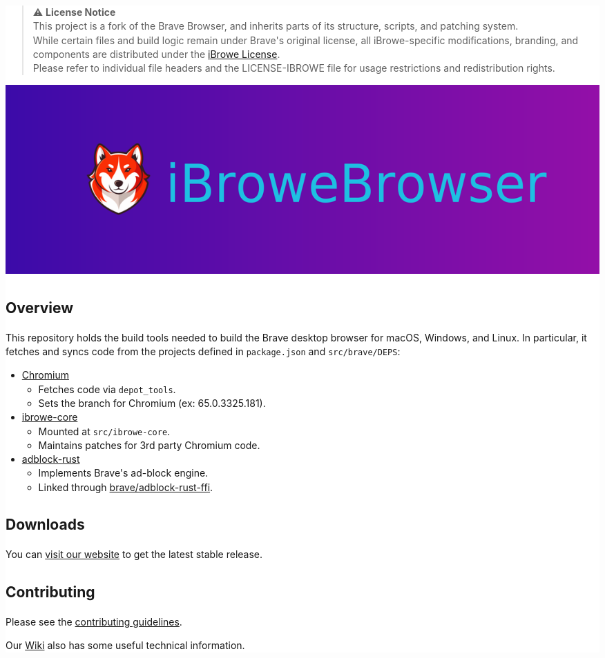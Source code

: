 > ⚠️ **License Notice**  
> This project is a fork of the Brave Browser, and inherits parts of its structure, scripts, and patching system.  
> While certain files and build logic remain under Brave's original license, all iBrowe-specific modifications, branding, and components are distributed under the [iBrowe License](./LICENSE-IBROWE).  
> Please refer to individual file headers and the LICENSE-IBROWE file for usage restrictions and redistribution rights.

![iBrowe Browser](./docs/source/_static/iBrowe.svg)

## Overview

This repository holds the build tools needed to build the Brave desktop browser for macOS, Windows, and Linux.  In particular, it fetches and syncs code from the projects defined in `package.json` and `src/brave/DEPS`:

- [Chromium](https://chromium.googlesource.com/chromium/src.git)
    - Fetches code via `depot_tools`.
    - Sets the branch for Chromium (ex: 65.0.3325.181).
- [ibrowe-core](https://github.com/yuthstyle88/ibrowe-core)
    - Mounted at `src/ibrowe-core`.
    - Maintains patches for 3rd party Chromium code.
- [adblock-rust](https://github.com/brave/adblock-rust)
    - Implements Brave's ad-block engine.
    - Linked through [brave/adblock-rust-ffi](https://github.com/brave/brave-core/tree/master/components/adblock_rust_ffi).

## Downloads

You can [visit our website](https://ibrowe.com/download) to get the latest stable release.

## Contributing

Please see the [contributing guidelines](./CONTRIBUTING.md).

Our [Wiki](https://github.com/yuthstyle88/ibrowe-browser/wiki) also has some useful technical information.
